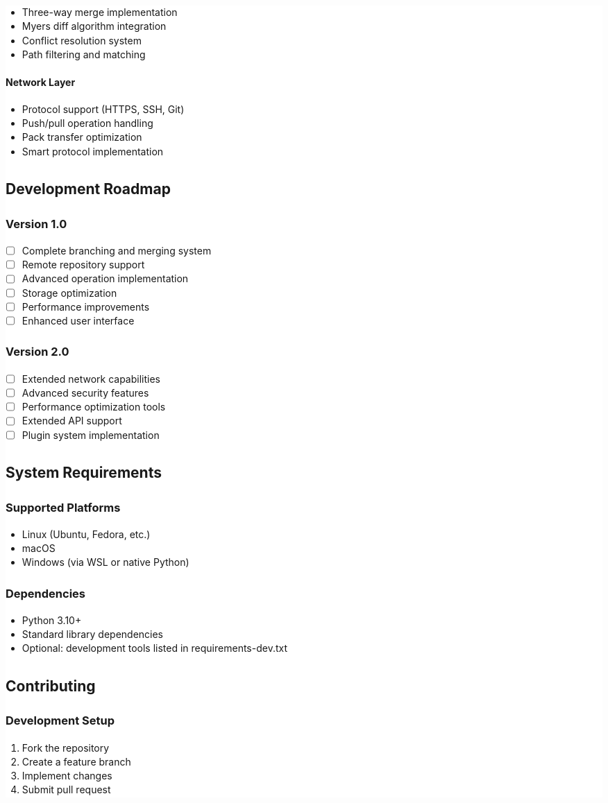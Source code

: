 - Three-way merge implementation
- Myers diff algorithm integration
- Conflict resolution system
- Path filtering and matching

#### Network Layer

- Protocol support (HTTPS, SSH, Git)
- Push/pull operation handling
- Pack transfer optimization
- Smart protocol implementation

## Development Roadmap

### Version 1.0

- [ ] Complete branching and merging system
- [ ] Remote repository support
- [ ] Advanced operation implementation
- [ ] Storage optimization
- [ ] Performance improvements
- [ ] Enhanced user interface

### Version 2.0

- [ ] Extended network capabilities
- [ ] Advanced security features
- [ ] Performance optimization tools
- [ ] Extended API support
- [ ] Plugin system implementation

## System Requirements

### Supported Platforms

- Linux (Ubuntu, Fedora, etc.)
- macOS
- Windows (via WSL or native Python)

### Dependencies

- Python 3.10+
- Standard library dependencies
- Optional: development tools listed in requirements-dev.txt

## Contributing

### Development Setup

1. Fork the repository
2. Create a feature branch
3. Implement changes
4. Submit pull request
